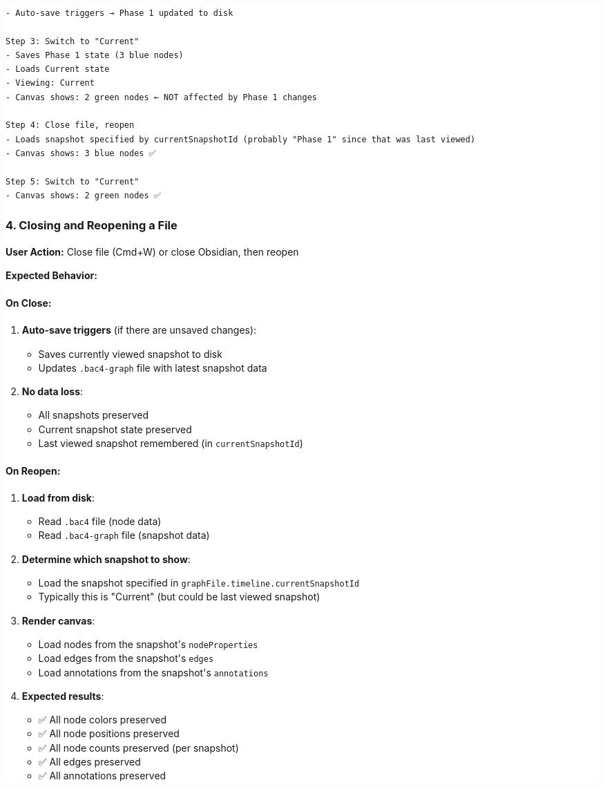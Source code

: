 ```
- Auto-save triggers → Phase 1 updated to disk

Step 3: Switch to "Current"
- Saves Phase 1 state (3 blue nodes)
- Loads Current state
- Viewing: Current
- Canvas shows: 2 green nodes ← NOT affected by Phase 1 changes

Step 4: Close file, reopen
- Loads snapshot specified by currentSnapshotId (probably "Phase 1" since that was last viewed)
- Canvas shows: 3 blue nodes ✅

Step 5: Switch to "Current"
- Canvas shows: 2 green nodes ✅
```

### 4. Closing and Reopening a File

**User Action:** Close file (Cmd+W) or close Obsidian, then reopen

**Expected Behavior:**

#### On Close:
1. **Auto-save triggers** (if there are unsaved changes):
   - Saves currently viewed snapshot to disk
   - Updates `.bac4-graph` file with latest snapshot data

2. **No data loss**:
   - All snapshots preserved
   - Current snapshot state preserved
   - Last viewed snapshot remembered (in `currentSnapshotId`)

#### On Reopen:
1. **Load from disk**:
   - Read `.bac4` file (node data)
   - Read `.bac4-graph` file (snapshot data)

2. **Determine which snapshot to show**:
   - Load the snapshot specified in `graphFile.timeline.currentSnapshotId`
   - Typically this is "Current" (but could be last viewed snapshot)

3. **Render canvas**:
   - Load nodes from the snapshot's `nodeProperties`
   - Load edges from the snapshot's `edges`
   - Load annotations from the snapshot's `annotations`

4. **Expected results**:
   - ✅ All node colors preserved
   - ✅ All node positions preserved
   - ✅ All node counts preserved (per snapshot)
   - ✅ All edges preserved
   - ✅ All annotations preserved
